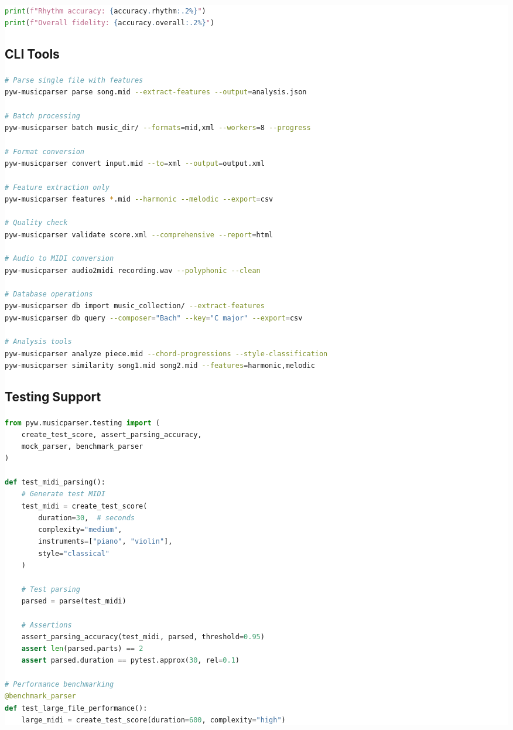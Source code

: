 ```python
print(f"Rhythm accuracy: {accuracy.rhythm:.2%}")
print(f"Overall fidelity: {accuracy.overall:.2%}")
```

## CLI Tools

```bash
# Parse single file with features
pyw-musicparser parse song.mid --extract-features --output=analysis.json

# Batch processing
pyw-musicparser batch music_dir/ --formats=mid,xml --workers=8 --progress

# Format conversion
pyw-musicparser convert input.mid --to=xml --output=output.xml

# Feature extraction only
pyw-musicparser features *.mid --harmonic --melodic --export=csv

# Quality check
pyw-musicparser validate score.xml --comprehensive --report=html

# Audio to MIDI conversion
pyw-musicparser audio2midi recording.wav --polyphonic --clean

# Database operations
pyw-musicparser db import music_collection/ --extract-features
pyw-musicparser db query --composer="Bach" --key="C major" --export=csv

# Analysis tools
pyw-musicparser analyze piece.mid --chord-progressions --style-classification
pyw-musicparser similarity song1.mid song2.mid --features=harmonic,melodic
```

## Testing Support

```python
from pyw.musicparser.testing import (
    create_test_score, assert_parsing_accuracy,
    mock_parser, benchmark_parser
)

def test_midi_parsing():
    # Generate test MIDI
    test_midi = create_test_score(
        duration=30,  # seconds
        complexity="medium",
        instruments=["piano", "violin"],
        style="classical"
    )
    
    # Test parsing
    parsed = parse(test_midi)
    
    # Assertions
    assert_parsing_accuracy(test_midi, parsed, threshold=0.95)
    assert len(parsed.parts) == 2
    assert parsed.duration == pytest.approx(30, rel=0.1)

# Performance benchmarking
@benchmark_parser
def test_large_file_performance():
    large_midi = create_test_score(duration=600, complexity="high")
```